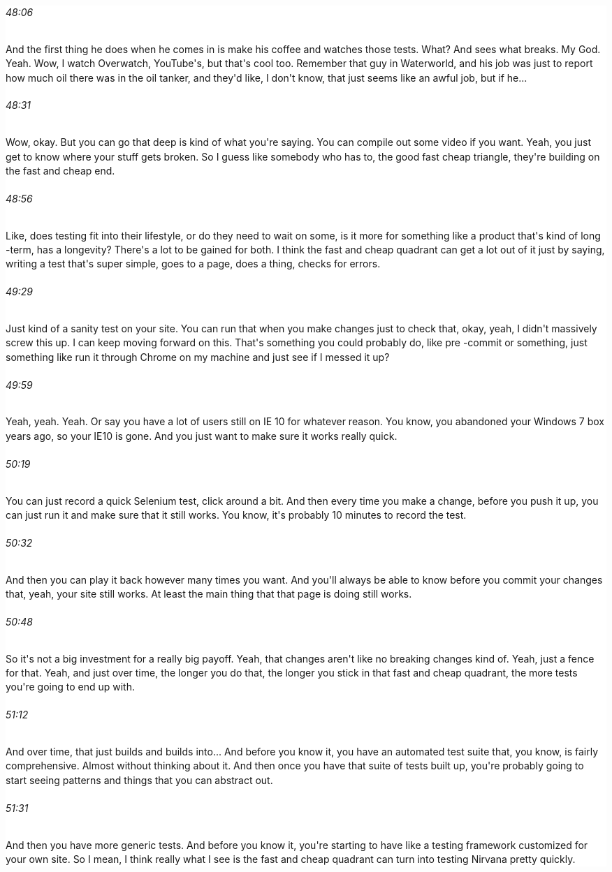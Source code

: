 ###### 48:06
And the first thing he does when he comes in is make his coffee and watches those tests. What? And sees what breaks. My God. Yeah. Wow, I watch Overwatch, YouTube's, but that's cool too. Remember that guy in Waterworld, and his job was just to report how much oil there was in the oil tanker, and they'd like, I don't know, that just seems like an awful job, but if he... 

###### 48:31
Wow, okay. But you can go that deep is kind of what you're saying. You can compile out some video if you want. Yeah, you just get to know where your stuff gets broken. So I guess like somebody who has to, the good fast cheap triangle, they're building on the fast and cheap end. 

###### 48:56
Like, does testing fit into their lifestyle, or do they need to wait on some, is it more for something like a product that's kind of long -term, has a longevity? There's a lot to be gained for both. I think the fast and cheap quadrant can get a lot out of it just by saying, writing a test that's super simple, goes to a page, does a thing, checks for errors. 

###### 49:29
Just kind of a sanity test on your site. You can run that when you make changes just to check that, okay, yeah, I didn't massively screw this up. I can keep moving forward on this. That's something you could probably do, like pre -commit or something, just something like run it through Chrome on my machine and just see if I messed it up? 

###### 49:59
Yeah, yeah. Yeah. Or say you have a lot of users still on IE 10 for whatever reason. You know, you abandoned your Windows 7 box years ago, so your IE10 is gone. And you just want to make sure it works really quick. 

###### 50:19
You can just record a quick Selenium test, click around a bit. And then every time you make a change, before you push it up, you can just run it and make sure that it still works. You know, it's probably 10 minutes to record the test. 

###### 50:32
And then you can play it back however many times you want. And you'll always be able to know before you commit your changes that, yeah, your site still works. At least the main thing that that page is doing still works. 

###### 50:48
So it's not a big investment for a really big payoff. Yeah, that changes aren't like no breaking changes kind of. Yeah, just a fence for that. Yeah, and just over time, the longer you do that, the longer you stick in that fast and cheap quadrant, the more tests you're going to end up with. 

###### 51:12
And over time, that just builds and builds into... And before you know it, you have an automated test suite that, you know, is fairly comprehensive. Almost without thinking about it. And then once you have that suite of tests built up, you're probably going to start seeing patterns and things that you can abstract out. 

###### 51:31
And then you have more generic tests. And before you know it, you're starting to have like a testing framework customized for your own site. So I mean, I think really what I see is the fast and cheap quadrant can turn into testing Nirvana pretty quickly. 
